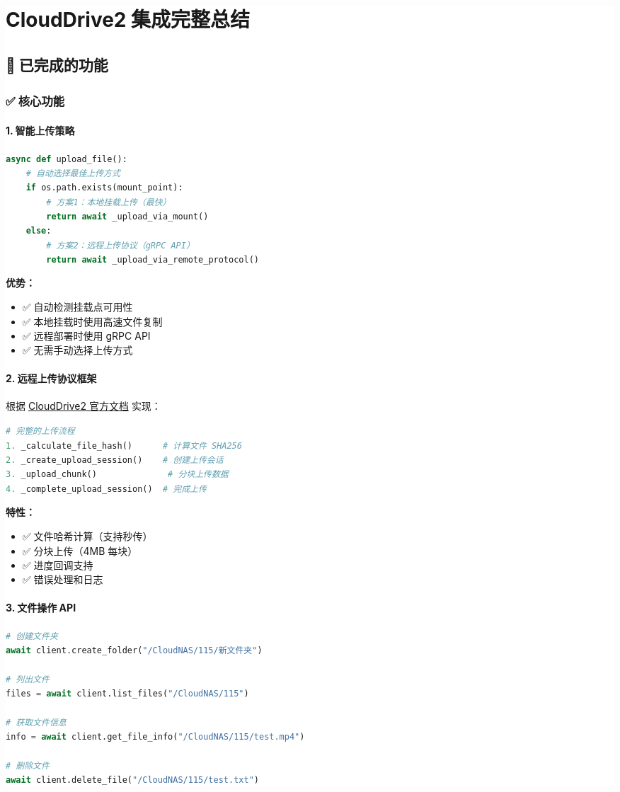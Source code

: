# CloudDrive2 集成完整总结

## 🎉 已完成的功能

### ✅ 核心功能

#### 1. 智能上传策略
```python
async def upload_file():
    # 自动选择最佳上传方式
    if os.path.exists(mount_point):
        # 方案1：本地挂载上传（最快）
        return await _upload_via_mount()
    else:
        # 方案2：远程上传协议（gRPC API）
        return await _upload_via_remote_protocol()
```

**优势：**
- ✅ 自动检测挂载点可用性
- ✅ 本地挂载时使用高速文件复制
- ✅ 远程部署时使用 gRPC API
- ✅ 无需手动选择上传方式

#### 2. 远程上传协议框架
根据 [CloudDrive2 官方文档](https://www.clouddrive2.com/api/CloudDrive2_gRPC_API_Guide.html) 实现：

```python
# 完整的上传流程
1. _calculate_file_hash()      # 计算文件 SHA256
2. _create_upload_session()    # 创建上传会话
3. _upload_chunk()              # 分块上传数据
4. _complete_upload_session()  # 完成上传
```

**特性：**
- ✅ 文件哈希计算（支持秒传）
- ✅ 分块上传（4MB 每块）
- ✅ 进度回调支持
- ✅ 错误处理和日志

#### 3. 文件操作 API
```python
# 创建文件夹
await client.create_folder("/CloudNAS/115/新文件夹")

# 列出文件
files = await client.list_files("/CloudNAS/115")

# 获取文件信息
info = await client.get_file_info("/CloudNAS/115/test.mp4")

# 删除文件
await client.delete_file("/CloudNAS/115/test.txt")
```
